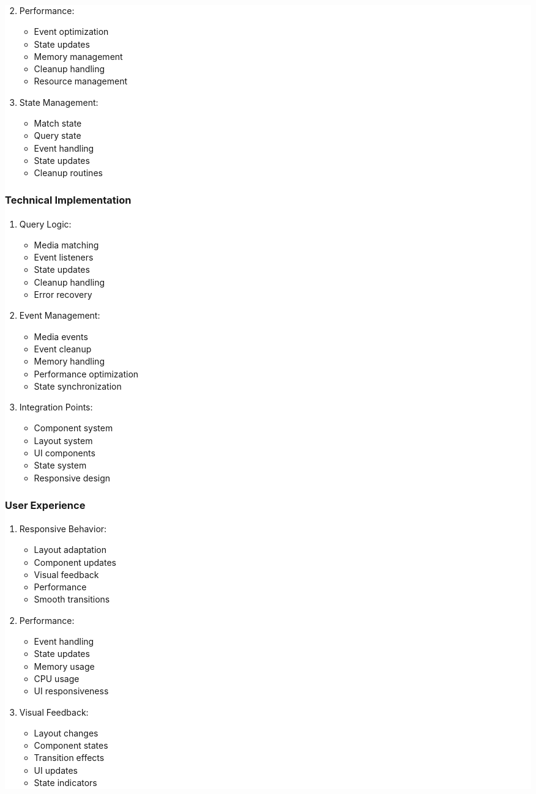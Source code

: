2. Performance:
   - Event optimization
   - State updates
   - Memory management
   - Cleanup handling
   - Resource management

3. State Management:
   - Match state
   - Query state
   - Event handling
   - State updates
   - Cleanup routines

### Technical Implementation
1. Query Logic:
   - Media matching
   - Event listeners
   - State updates
   - Cleanup handling
   - Error recovery

2. Event Management:
   - Media events
   - Event cleanup
   - Memory handling
   - Performance optimization
   - State synchronization

3. Integration Points:
   - Component system
   - Layout system
   - UI components
   - State system
   - Responsive design

### User Experience
1. Responsive Behavior:
   - Layout adaptation
   - Component updates
   - Visual feedback
   - Performance
   - Smooth transitions

2. Performance:
   - Event handling
   - State updates
   - Memory usage
   - CPU usage
   - UI responsiveness

3. Visual Feedback:
   - Layout changes
   - Component states
   - Transition effects
   - UI updates
   - State indicators
